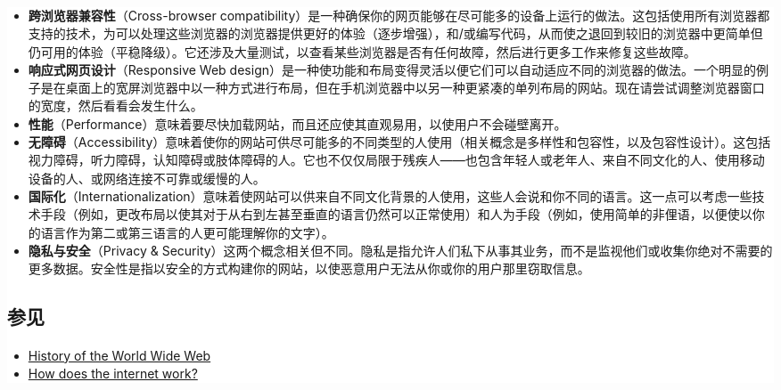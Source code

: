 - **跨浏览器兼容性**（Cross-browser compatibility）是一种确保你的网页能够在尽可能多的设备上运行的做法。这包括使用所有浏览器都支持的技术，为可以处理这些浏览器的浏览器提供更好的体验（逐步增强），和/或编写代码，从而使之退回到较旧的浏览器中更简单但仍可用的体验（平稳降级）。它还涉及大量测试，以查看某些浏览器是否有任何故障，然后进行更多工作来修复这些故障。
- **响应式网页设计**（Responsive Web design）是一种使功能和布局变得灵活以便它们可以自动适应不同的浏览器的做法。一个明显的例子是在桌面上的宽屏浏览器中以一种方式进行布局，但在手机浏览器中以另一种更紧凑的单列布局的网站。现在请尝试调整浏览器窗口的宽度，然后看看会发生什么。
- **性能**（Performance）意味着要尽快加载网站，而且还应使其直观易用，以使用户不会碰壁离开。
- **无障碍**（Accessibility）意味着使你的网站可供尽可能多的不同类型的人使用（相关概念是多样性和包容性，以及包容性设计）。这包括视力障碍，听力障碍，认知障碍或肢体障碍的人。它也不仅仅局限于残疾人——也包含年轻人或老年人、来自不同文化的人、使用移动设备的人、或网络连接不可靠或缓慢的人。
- **国际化**（Internationalization）意味着使网站可以供来自不同文化背景的人使用，这些人会说和你不同的语言。这一点可以考虑一些技术手段（例如，更改布局以使其对于从右到左甚至垂直的语言仍然可以正常使用）和人为手段（例如，使用简单的非俚语，以便使以你的语言作为第二或第三语言的人更可能理解你的文字）。
- **隐私与安全**（Privacy & Security）这两个概念相关但不同。隐私是指允许人们私下从事其业务，而不是监视他们或收集你绝对不需要的更多数据。安全性是指以安全的方式构建你的网站，以使恶意用户无法从你或你的用户那里窃取信息。

## 参见

- [History of the World Wide Web](https://en.wikipedia.org/wiki/History_of_the_World_Wide_Web)
- [How does the internet work?](/zh-CN/docs/Learn/Common_questions/How_does_the_Internet_work)
